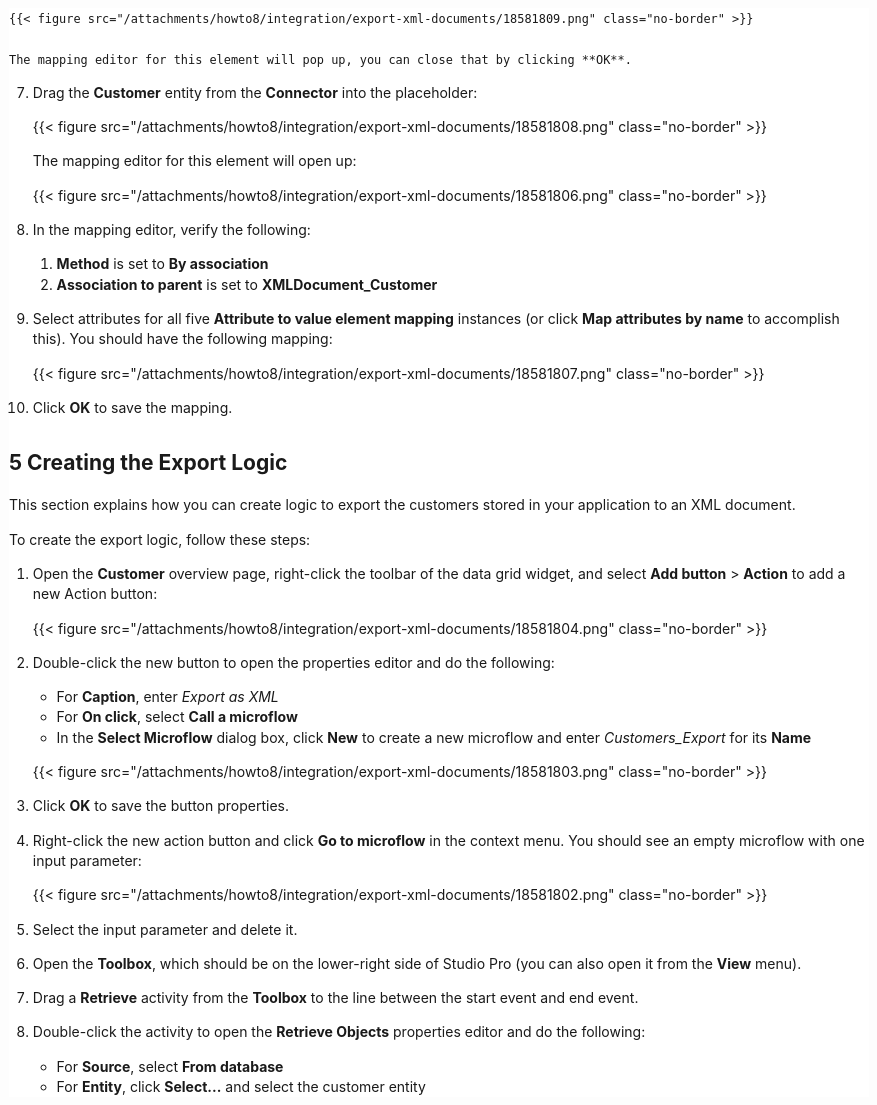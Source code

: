    {{< figure src="/attachments/howto8/integration/export-xml-documents/18581809.png" class="no-border" >}}

    The mapping editor for this element will pop up, you can close that by clicking **OK**.

7. Drag the **Customer** entity from the **Connector** into the placeholder:

    {{< figure src="/attachments/howto8/integration/export-xml-documents/18581808.png" class="no-border" >}}

    The mapping editor for this element will open up:

    {{< figure src="/attachments/howto8/integration/export-xml-documents/18581806.png" class="no-border" >}}

8. In the mapping editor, verify the following:<br />
    1. **Method** is set to **By association**<br />
    2. **Association to parent** is set to **XMLDocument_Customer**<br />
9. Select attributes for all five **Attribute to value element mapping** instances (or click **Map attributes by name** to accomplish this). You should have the following mapping:

    {{< figure src="/attachments/howto8/integration/export-xml-documents/18581807.png" class="no-border" >}}

10. Click **OK** to save the mapping.

## 5 Creating the Export Logic

This section explains how you can create logic to export the customers stored in your application to an XML document.

To create the export logic, follow these steps:

1. Open the **Customer** overview page, right-click the toolbar of the data grid widget, and select **Add button** > **Action** to add a new Action button:

    {{< figure src="/attachments/howto8/integration/export-xml-documents/18581804.png" class="no-border" >}}

2. Double-click the new button to open the properties editor and do the following:
    * For **Caption**, enter *Export as XML*
    * For **On click**, select **Call a microflow**
    * In the **Select Microflow** dialog box, click **New** to create a new microflow and enter *Customers_Export* for its **Name**

    {{< figure src="/attachments/howto8/integration/export-xml-documents/18581803.png" class="no-border" >}}

3. Click **OK** to save the button properties.
4. Right-click the new action button and click **Go to microflow** in the context menu. You should see an empty microflow with one input parameter:

    {{< figure src="/attachments/howto8/integration/export-xml-documents/18581802.png" class="no-border" >}}

5. Select the input parameter and delete it.
6. Open the **Toolbox**, which should be on the lower-right side of Studio Pro (you can also open it from the **View** menu).
7. Drag a **Retrieve** activity from the **Toolbox** to the line between the start event and end event.
8. Double-click the activity to open the **Retrieve Objects** properties editor and do the following:
    * For **Source**, select **From database**
    * For **Entity**, click **Select...** and select the customer entity

